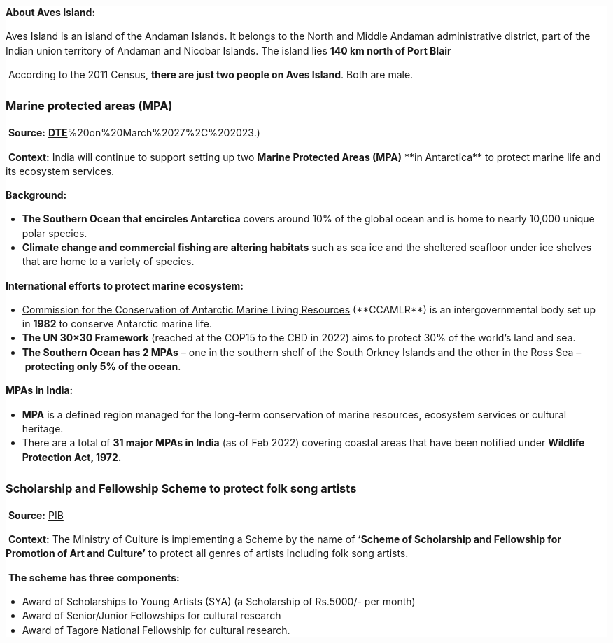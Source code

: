 **About Aves Island:**

Aves Island is an island of the Andaman Islands. It belongs to the North and Middle Andaman administrative district, part of the Indian union territory of Andaman and Nicobar Islands. The island lies **140 km north of Port Blair**

 According to the 2011 Census, **there are just two people on Aves Island**. Both are male.

### **Marine protected areas (MPA)**

 **Source:** [**DTE**](https://www.downtoearth.org.in/news/world/-india-supports-marine-protected-areas-in-antarctica-to-conserve-ocean-life-jitendra-singh-to-dte-88489#:~:text=India%20will%20continue%20to%20support,)%20on%20March%2027%2C%202023.)

 **Context:** India will continue to support setting up two [**Marine Protected Areas (MPA)**](https://oceanservice.noaa.gov/facts/mpa.html#:~:text=Marine%20protected%20areas%20conserve%2C%20manage%2C%20and%20protect.&text=Each%20of%20these%20sites%20differ,sites%2C%20or%20sustain%20fisheries%20production.) **in Antarctica** to protect marine life and its ecosystem services.

**Background:**

- **The Southern Ocean that encircles Antarctica** covers around 10% of the global ocean and is home to nearly 10,000 unique polar species.
- **Climate change and commercial fishing are altering habitats** such as sea ice and the sheltered seafloor under ice shelves that are home to a variety of species.

**International efforts to protect marine ecosystem:**

- [Commission for the Conservation of Antarctic Marine Living Resources](https://www.fisheries.noaa.gov/west-coast/international-affairs/commission-conservation-antarctic-marine-living-resources#:~:text=and%20Citizen%20Science-,Commission%20for%20the%20Conservation%20of%20Antarctic%20Marine%20Living%20Resources,of%20the%20Antarctic%20marine%20ecosystem.) (**CCAMLR**) is an intergovernmental body set up in **1982** to conserve Antarctic marine life.
- **The UN 30×30 Framework** (reached at the COP15 to the CBD in 2022) aims to protect 30% of the world’s land and sea.
- **The Southern Ocean has 2 MPAs** – one in the southern shelf of the South Orkney Islands and the other in the Ross Sea – **protecting only 5% of the ocean**.

**MPAs in India:**

- **MPA** is a defined region managed for the long-term conservation of marine resources, ecosystem services or cultural heritage.
- There are a total of **31 major MPAs in India** (as of Feb 2022) covering coastal areas that have been notified under **Wildlife Protection Act, 1972.**

### **Scholarship and Fellowship Scheme to protect folk song artists**

 **Source:** [PIB](https://pib.gov.in/PressReleaseIframePage.aspx?PRID=1911193)

 **Context:** The Ministry of Culture is implementing a Scheme by the name of **‘Scheme of Scholarship and Fellowship for Promotion of Art and Culture’** to protect all genres of artists including folk song artists.

 **The scheme has three components:**

- Award of Scholarships to Young Artists (SYA) (a Scholarship of Rs.5000/- per month)
- Award of Senior/Junior Fellowships for cultural research
- Award of Tagore National Fellowship for cultural research.
